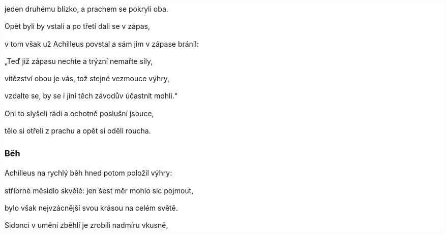 </section>

<section>

jeden druhému blízko, a prachem se pokryli oba.

Opět byli by vstali a po třetí dali se v zápas,

</section>

<section>

v tom však už Achilleus povstal a sám jim v zápase bránil:

„Teď již zápasu nechte a trýzní nemařte síly,

</section>

<section>

vítězství obou je vás, tož stejné vezmouce výhry,

</section>

<section>

vzdalte se, by se i jiní těch závodův účastnit mohli.“

Oni to slyšeli rádi a ochotně poslušní jsouce,

</section>

<section>

tělo si otřeli z prachu a opět si oděli roucha.

### Běh

</section>

<section>

Achilleus na rychlý běh hned potom položil výhry:

</section>

<section>

stříbrné měsidlo skvělé: jen šest měr mohlo sic pojmout,

</section>

<section>

bylo však nejvzácnější svou krásou na celém světě.

</section>

<section>

Sidonci v umění zběhlí je zrobili nadmíru vkusně,

</section>

<section>

